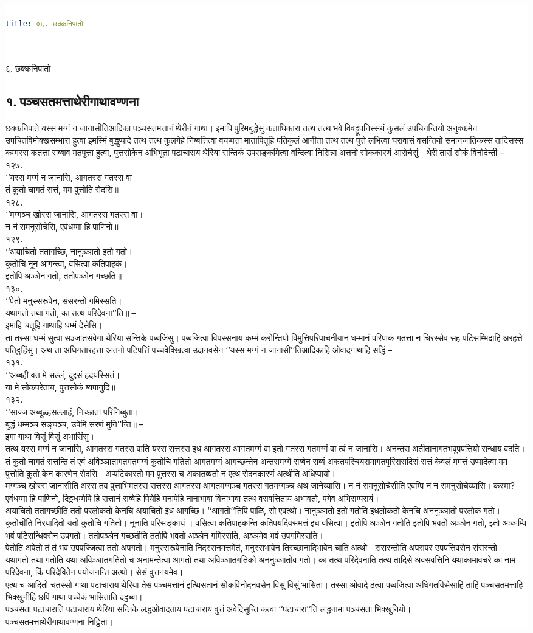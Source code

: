 ```yaml
---
title: ०६. छक्कनिपातो

---
```

६. छक्कनिपातो  


## १. पञ्चसतमत्ताथेरीगाथावण्णना

छक्कनिपाते यस्स मग्गं न जानासीतिआदिका पञ्चसतमत्तानं थेरीनं गाथा। इमापि पुरिमबुद्धेसु कताधिकारा तत्थ तत्थ भवे विवट्टूपनिस्सयं कुसलं उपचिनन्तियो अनुक्कमेन उपचितविमोक्खसम्भारा हुत्वा इमस्मिं बुद्धुप्पादे तत्थ तत्थ कुलगेहे निब्बत्तित्वा वयप्पत्ता मातापितूहि पतिकुलं आनीता तत्थ तत्थ पुत्ते लभित्वा घरावासं वसन्तियो समानजातिकस्स तादिसस्स कम्मस्स कतत्ता सब्बाव मतपुत्ता हुत्वा, पुत्तसोकेन अभिभूता पटाचाराय थेरिया सन्तिकं उपसङ्कमित्वा वन्दित्वा निसिन्ना अत्तनो सोककारणं आरोचेसुं। थेरी तासं सोकं विनोदेन्ती –  
१२७.  
‘‘यस्स मग्गं न जानासि, आगतस्स गतस्स वा।  
तं कुतो चागतं सत्तं, मम पुत्तोति रोदसि॥  
१२८.  
‘‘मग्गञ्च खोस्स जानासि, आगतस्स गतस्स वा।  
न नं समनुसोचेसि, एवंधम्मा हि पाणिनो॥  
१२९.  
‘‘अयाचितो ततागच्छि, नानुञ्ञातो इतो गतो।  
कुतोचि नून आगन्त्वा, वसित्वा कतिपाहकं।  
इतोपि अञ्ञेन गतो, ततोपञ्ञेन गच्छति॥  
१३०.  
‘‘पेतो मनुस्सरूपेन, संसरन्तो गमिस्सति।  
यथागतो तथा गतो, का तत्थ परिदेवना’’ति॥ –  
इमाहि चतूहि गाथाहि धम्मं देसेसि।  
ता तस्सा धम्मं सुत्वा सञ्जातसंवेगा थेरिया सन्तिके पब्बजिंसु। पब्बजित्वा विपस्सनाय कम्मं करोन्तियो विमुत्तिपरिपाचनीयानं धम्मानं परिपाकं गतत्ता न चिरस्सेव सह पटिसम्भिदाहि अरहत्ते पतिट्ठहिंसु। अथ ता अधिगतारहत्ता अत्तनो पटिपत्तिं पच्चवेक्खित्वा उदानवसेन ‘‘यस्स मग्गं न जानासी’’तिआदिकाहि ओवादगाथाहि सद्धिं –  
१३१.  
‘‘अब्बही वत मे सल्लं, दुद्दसं हदयस्सितं।  
या मे सोकपरेताय, पुत्तसोकं ब्यपानुदि॥  
१३२.  
‘‘साज्ज अब्बूळ्हसल्लाहं, निच्छाता परिनिब्बुता।  
बुद्धं धम्मञ्च सङ्घञ्च, उपेमि सरणं मुनि’’न्ति॥ –  
इमा गाथा विसुं विसुं अभासिंसु।  
तत्थ यस्स मग्गं न जानासि, आगतस्स गतस्स वाति यस्स सत्तस्स इध आगतस्स आगतमग्गं वा इतो गतस्स गतमग्गं वा त्वं न जानासि। अनन्तरा अतीतानागतभवूपपत्तियो सन्धाय वदति। तं कुतो चागतं सत्तन्ति तं एवं अविञ्ञातागतगतमग्गं कुतोचि गतितो आगतमग्गं आगच्छन्तेन अन्तरामग्गे सब्बेन सब्बं अकतपरिचयसमागतपुरिससदिसं सत्तं केवलं ममत्तं उप्पादेत्वा मम पुत्तोति कुतो केन कारणेन रोदसि। अप्पटिकारतो मम पुत्तस्स च अकातब्बतो न एत्थ रोदनकारणं अत्थीति अधिप्पायो।  
मग्गञ्च खोस्स जानासीति अस्स तव पुत्ताभिमतस्स सत्तस्स आगतस्स आगतमग्गञ्च गतस्स गतमग्गञ्च अथ जानेय्यासि। न नं समनुसोचेसीति एवम्पि नं न समनुसोचेय्यासि। कस्मा? एवंधम्मा हि पाणिनो, दिट्ठधम्मेपि हि सत्तानं सब्बेहि पियेहि मनापेहि नानाभावा विनाभावा तत्थ वसवत्तिताय अभावतो, पगेव अभिसम्परायं।  
अयाचितो ततागच्छीति ततो परलोकतो केनचि अयाचितो इध आगच्छि। ‘‘आगतो’’तिपि पाळि, सो एवत्थो। नानुञ्ञातो इतो गतोति इधलोकतो केनचि अननुञ्ञातो परलोकं गतो। कुतोचीति निरयादितो यतो कुतोचि गतितो। नूनाति परिसङ्कायं । वसित्वा कतिपाहकन्ति कतिपयदिवसमत्तं इध वसित्वा। इतोपि अञ्ञेन गतोति इतोपि भवतो अञ्ञेन गतो, इतो अञ्ञम्पि भवं पटिसन्धिवसेन उपगतो। ततोपञ्ञेन गच्छतीति ततोपि भवतो अञ्ञेन गमिस्सति, अञ्ञमेव भवं उपगमिस्सति।  
पेतोति अपेतो तं तं भवं उपपज्जित्वा ततो अपगतो। मनुस्सरूपेनाति निदस्सनमत्तमेतं, मनुस्सभावेन तिरच्छानादिभावेन चाति अत्थो। संसरन्तोति अपरापरं उपपत्तिवसेन संसरन्तो। यथागतो तथा गतोति यथा अविञ्ञातगतितो च अनामन्तेत्वा आगतो तथा अविञ्ञातगतिको अननुञ्ञातोव गतो। का तत्थ परिदेवनाति तत्थ तादिसे अवसवत्तिनि यथाकामावचरे का नाम परिदेवना, किं परिदेवितेन पयोजनन्ति अत्थो। सेसं वुत्तनयमेव।  
एत्थ च आदितो चतस्सो गाथा पटाचाराय थेरिया तेसं पञ्चमत्तानं इत्थिसतानं सोकविनोदनवसेन विसुं विसुं भासिता। तस्सा ओवादे ठत्वा पब्बजित्वा अधिगतविसेसाहि ताहि पञ्चसतमत्ताहि भिक्खुनीहि छपि गाथा पच्चेकं भासिताति दट्ठब्बा।  
पञ्चसता पटाचाराति पटाचाराय थेरिया सन्तिके लद्धओवादताय पटाचाराय वुत्तं अवेदिसुन्ति कत्वा ‘‘पटाचारा’’ति लद्धनामा पञ्चसता भिक्खुनियो।  
पञ्चसतमत्ताथेरीगाथावण्णना निट्ठिता।  
